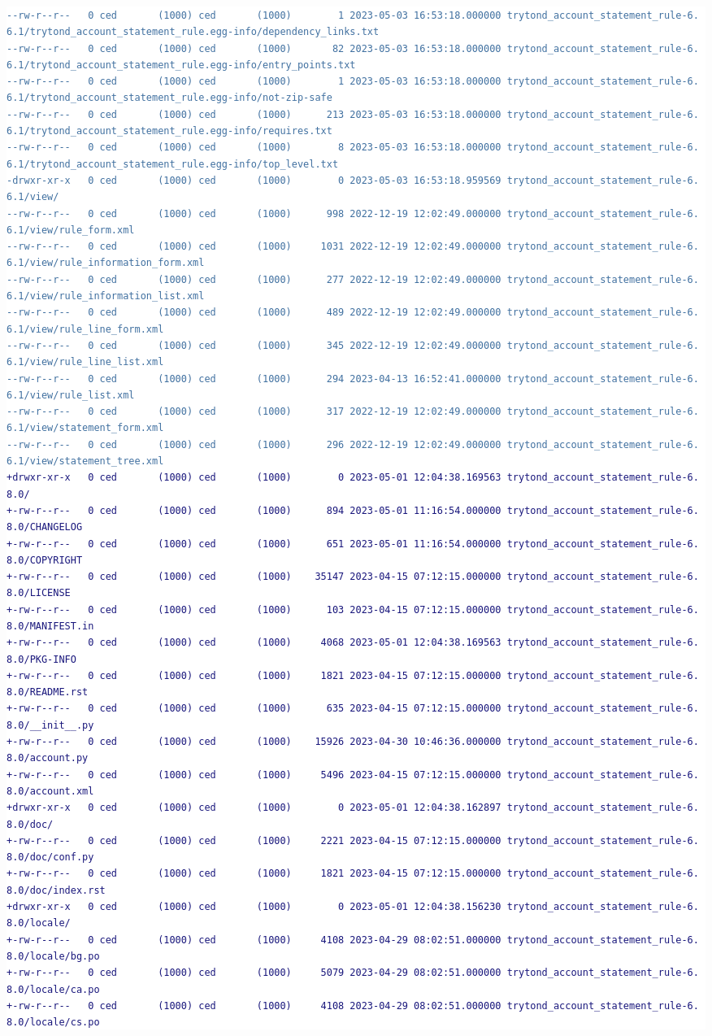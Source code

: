 ```diff
--rw-r--r--   0 ced       (1000) ced       (1000)        1 2023-05-03 16:53:18.000000 trytond_account_statement_rule-6.6.1/trytond_account_statement_rule.egg-info/dependency_links.txt
--rw-r--r--   0 ced       (1000) ced       (1000)       82 2023-05-03 16:53:18.000000 trytond_account_statement_rule-6.6.1/trytond_account_statement_rule.egg-info/entry_points.txt
--rw-r--r--   0 ced       (1000) ced       (1000)        1 2023-05-03 16:53:18.000000 trytond_account_statement_rule-6.6.1/trytond_account_statement_rule.egg-info/not-zip-safe
--rw-r--r--   0 ced       (1000) ced       (1000)      213 2023-05-03 16:53:18.000000 trytond_account_statement_rule-6.6.1/trytond_account_statement_rule.egg-info/requires.txt
--rw-r--r--   0 ced       (1000) ced       (1000)        8 2023-05-03 16:53:18.000000 trytond_account_statement_rule-6.6.1/trytond_account_statement_rule.egg-info/top_level.txt
-drwxr-xr-x   0 ced       (1000) ced       (1000)        0 2023-05-03 16:53:18.959569 trytond_account_statement_rule-6.6.1/view/
--rw-r--r--   0 ced       (1000) ced       (1000)      998 2022-12-19 12:02:49.000000 trytond_account_statement_rule-6.6.1/view/rule_form.xml
--rw-r--r--   0 ced       (1000) ced       (1000)     1031 2022-12-19 12:02:49.000000 trytond_account_statement_rule-6.6.1/view/rule_information_form.xml
--rw-r--r--   0 ced       (1000) ced       (1000)      277 2022-12-19 12:02:49.000000 trytond_account_statement_rule-6.6.1/view/rule_information_list.xml
--rw-r--r--   0 ced       (1000) ced       (1000)      489 2022-12-19 12:02:49.000000 trytond_account_statement_rule-6.6.1/view/rule_line_form.xml
--rw-r--r--   0 ced       (1000) ced       (1000)      345 2022-12-19 12:02:49.000000 trytond_account_statement_rule-6.6.1/view/rule_line_list.xml
--rw-r--r--   0 ced       (1000) ced       (1000)      294 2023-04-13 16:52:41.000000 trytond_account_statement_rule-6.6.1/view/rule_list.xml
--rw-r--r--   0 ced       (1000) ced       (1000)      317 2022-12-19 12:02:49.000000 trytond_account_statement_rule-6.6.1/view/statement_form.xml
--rw-r--r--   0 ced       (1000) ced       (1000)      296 2022-12-19 12:02:49.000000 trytond_account_statement_rule-6.6.1/view/statement_tree.xml
+drwxr-xr-x   0 ced       (1000) ced       (1000)        0 2023-05-01 12:04:38.169563 trytond_account_statement_rule-6.8.0/
+-rw-r--r--   0 ced       (1000) ced       (1000)      894 2023-05-01 11:16:54.000000 trytond_account_statement_rule-6.8.0/CHANGELOG
+-rw-r--r--   0 ced       (1000) ced       (1000)      651 2023-05-01 11:16:54.000000 trytond_account_statement_rule-6.8.0/COPYRIGHT
+-rw-r--r--   0 ced       (1000) ced       (1000)    35147 2023-04-15 07:12:15.000000 trytond_account_statement_rule-6.8.0/LICENSE
+-rw-r--r--   0 ced       (1000) ced       (1000)      103 2023-04-15 07:12:15.000000 trytond_account_statement_rule-6.8.0/MANIFEST.in
+-rw-r--r--   0 ced       (1000) ced       (1000)     4068 2023-05-01 12:04:38.169563 trytond_account_statement_rule-6.8.0/PKG-INFO
+-rw-r--r--   0 ced       (1000) ced       (1000)     1821 2023-04-15 07:12:15.000000 trytond_account_statement_rule-6.8.0/README.rst
+-rw-r--r--   0 ced       (1000) ced       (1000)      635 2023-04-15 07:12:15.000000 trytond_account_statement_rule-6.8.0/__init__.py
+-rw-r--r--   0 ced       (1000) ced       (1000)    15926 2023-04-30 10:46:36.000000 trytond_account_statement_rule-6.8.0/account.py
+-rw-r--r--   0 ced       (1000) ced       (1000)     5496 2023-04-15 07:12:15.000000 trytond_account_statement_rule-6.8.0/account.xml
+drwxr-xr-x   0 ced       (1000) ced       (1000)        0 2023-05-01 12:04:38.162897 trytond_account_statement_rule-6.8.0/doc/
+-rw-r--r--   0 ced       (1000) ced       (1000)     2221 2023-04-15 07:12:15.000000 trytond_account_statement_rule-6.8.0/doc/conf.py
+-rw-r--r--   0 ced       (1000) ced       (1000)     1821 2023-04-15 07:12:15.000000 trytond_account_statement_rule-6.8.0/doc/index.rst
+drwxr-xr-x   0 ced       (1000) ced       (1000)        0 2023-05-01 12:04:38.156230 trytond_account_statement_rule-6.8.0/locale/
+-rw-r--r--   0 ced       (1000) ced       (1000)     4108 2023-04-29 08:02:51.000000 trytond_account_statement_rule-6.8.0/locale/bg.po
+-rw-r--r--   0 ced       (1000) ced       (1000)     5079 2023-04-29 08:02:51.000000 trytond_account_statement_rule-6.8.0/locale/ca.po
+-rw-r--r--   0 ced       (1000) ced       (1000)     4108 2023-04-29 08:02:51.000000 trytond_account_statement_rule-6.8.0/locale/cs.po
```